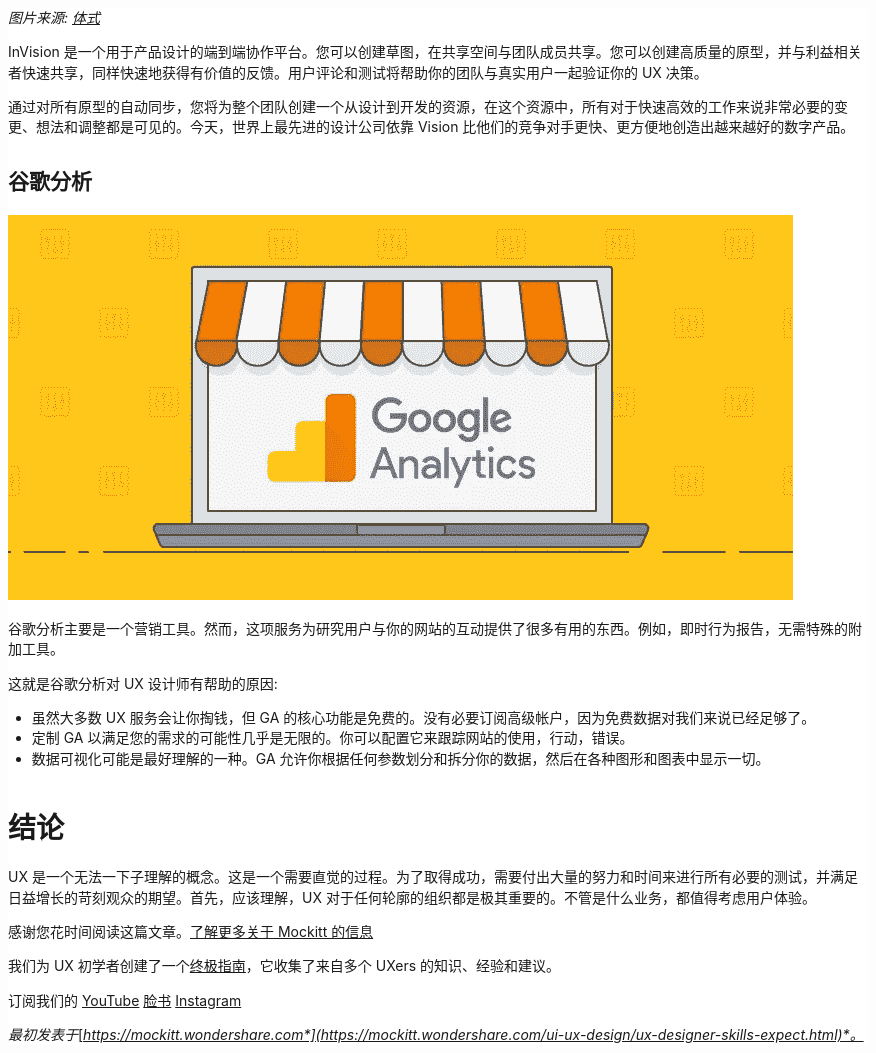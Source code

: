 *图片来源:* [*体式*](https://blog.asana.com/2017/09/invision-process-execute-great-marketing-campaigns/)

InVision 是一个用于产品设计的端到端协作平台。您可以创建草图，在共享空间与团队成员共享。您可以创建高质量的原型，并与利益相关者快速共享，同样快速地获得有价值的反馈。用户评论和测试将帮助你的团队与真实用户一起验证你的 UX 决策。

通过对所有原型的自动同步，您将为整个团队创建一个从设计到开发的资源，在这个资源中，所有对于快速高效的工作来说非常必要的变更、想法和调整都是可见的。今天，世界上最先进的设计公司依靠 Vision 比他们的竞争对手更快、更方便地创造出越来越好的数字产品。

## 谷歌分析

![](img/3a7db9a21e2a0c95cf388476791507a4.png)

谷歌分析主要是一个营销工具。然而，这项服务为研究用户与你的网站的互动提供了很多有用的东西。例如，即时行为报告，无需特殊的附加工具。

这就是谷歌分析对 UX 设计师有帮助的原因:

*   虽然大多数 UX 服务会让你掏钱，但 GA 的核心功能是免费的。没有必要订阅高级帐户，因为免费数据对我们来说已经足够了。
*   定制 GA 以满足您的需求的可能性几乎是无限的。你可以配置它来跟踪网站的使用，行动，错误。
*   数据可视化可能是最好理解的一种。GA 允许你根据任何参数划分和拆分你的数据，然后在各种图形和图表中显示一切。

# 结论

UX 是一个无法一下子理解的概念。这是一个需要直觉的过程。为了取得成功，需要付出大量的努力和时间来进行所有必要的测试，并满足日益增长的苛刻观众的期望。首先，应该理解，UX 对于任何轮廓的组织都是极其重要的。不管是什么业务，都值得考虑用户体验。

感谢您花时间阅读这篇文章。[了解更多关于 Mockitt 的信息](https://bit.ly/3ewCXuz)

我们为 UX 初学者创建了一个[终极指南](https://bit.ly/2OLPPlW)，它收集了来自多个 UXers 的知识、经验和建议。

订阅我们的 [YouTube](https://www.youtube.com/channel/UCESxamaRS8nOGpWYvP1VSqA) [脸书](https://www.facebook.com/mockitt) [Instagram](https://www.instagram.com/wondershare.mockitt/)

*最初发表于*[*https://mockitt.wondershare.com*](https://mockitt.wondershare.com/ui-ux-design/ux-designer-skills-expect.html)*。*